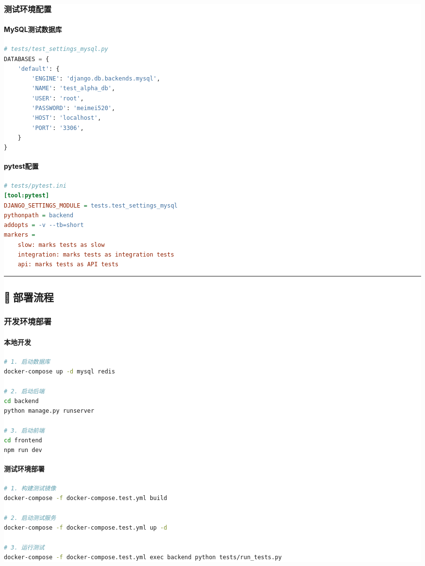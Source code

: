 ### 测试环境配置

#### MySQL测试数据库
```python
# tests/test_settings_mysql.py
DATABASES = {
    'default': {
        'ENGINE': 'django.db.backends.mysql',
        'NAME': 'test_alpha_db',
        'USER': 'root',
        'PASSWORD': 'meimei520',
        'HOST': 'localhost',
        'PORT': '3306',
    }
}
```

#### pytest配置
```ini
# tests/pytest.ini
[tool:pytest]
DJANGO_SETTINGS_MODULE = tests.test_settings_mysql
pythonpath = backend
addopts = -v --tb=short
markers =
    slow: marks tests as slow
    integration: marks tests as integration tests
    api: marks tests as API tests
```

---

## 🚀 部署流程

### 开发环境部署

#### 本地开发
```bash
# 1. 启动数据库
docker-compose up -d mysql redis

# 2. 启动后端
cd backend
python manage.py runserver

# 3. 启动前端
cd frontend
npm run dev
```

#### 测试环境部署
```bash
# 1. 构建测试镜像
docker-compose -f docker-compose.test.yml build

# 2. 启动测试服务
docker-compose -f docker-compose.test.yml up -d

# 3. 运行测试
docker-compose -f docker-compose.test.yml exec backend python tests/run_tests.py
```
